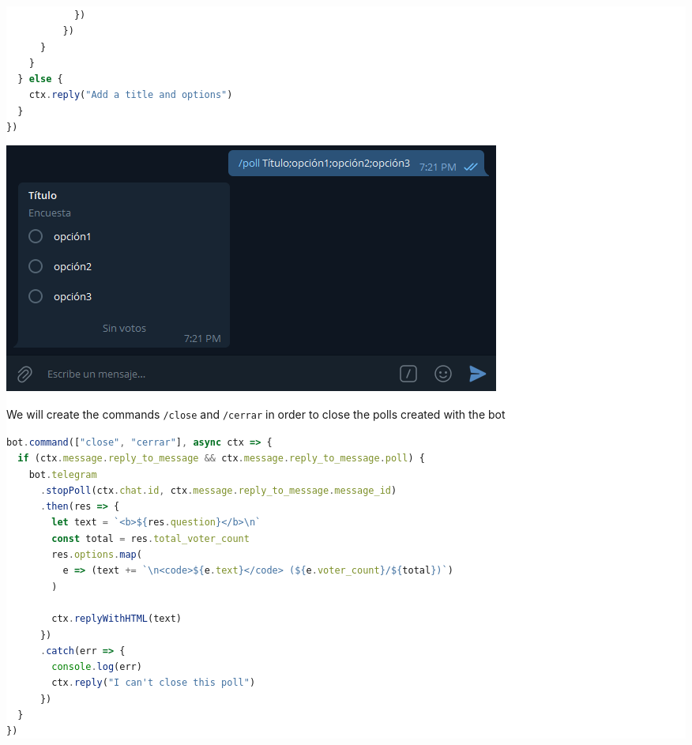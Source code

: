 ```js
            })
          })
      }
    }
  } else {
    ctx.reply("Add a title and options")
  }
})
```

![poll with 3 options](./poll_1.png)

We will create the commands `/close` and `/cerrar` in order to close the polls created with the bot

```js
bot.command(["close", "cerrar"], async ctx => {
  if (ctx.message.reply_to_message && ctx.message.reply_to_message.poll) {
    bot.telegram
      .stopPoll(ctx.chat.id, ctx.message.reply_to_message.message_id)
      .then(res => {
        let text = `<b>${res.question}</b>\n`
        const total = res.total_voter_count
        res.options.map(
          e => (text += `\n<code>${e.text}</code> (${e.voter_count}/${total})`)
        )

        ctx.replyWithHTML(text)
      })
      .catch(err => {
        console.log(err)
        ctx.reply("I can't close this poll")
      })
  }
})
```
